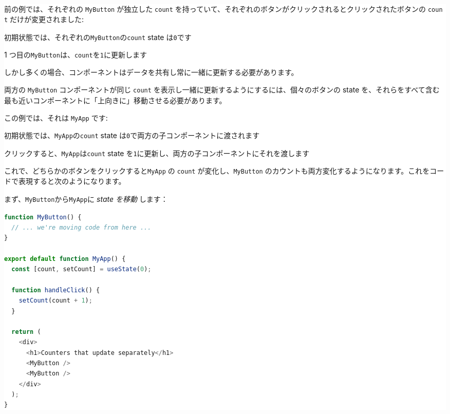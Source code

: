 前の例では、それぞれの `MyButton` が独立した `count` を持っていて、それぞれのボタンがクリックされるとクリックされたボタンの `count` だけが変更されました:

<DiagramGroup>

<Diagram name="sharing_data_child" height={367} width={407} alt="MyApp という親と MyButton という子からなる3つのコンポーネントのツリーを示す図です。MyButton コンポーネントは両方ともカウント値 0 を含んでいます。">

初期状態では、それぞれの`MyButton`の`count` state は`0`です

</Diagram>

<Diagram name="sharing_data_child_clicked" height={367} width={407} alt="先程と同じ図で、最初の子 MyButton コンポーネントのカウントがハイライトされ、クリックされてカウント値が 1 に増加したことを示しています。2 番目の MyButton コンポーネントは、まだ値0を含んでいます。" >

1 つ目の`MyButton`は、`count`を`1`に更新します

</Diagram>

</DiagramGroup>

しかし多くの場合、コンポーネントはデータを共有し常に一緒に更新する必要があります。

両方の `MyButton` コンポーネントが同じ `count` を表示し一緒に更新するようにするには、個々のボタンの state を、それらをすべて含む最も近いコンポーネントに「上向きに」移動させる必要があります。

この例では、それは `MyApp` です:

<DiagramGroup>

<Diagram name="sharing_data_parent" height={385} width={410} alt="MyApp という親と MyButton という子からなる3つのコンポーネントのツリーを示す図です。MyApp はカウント値 0 を含み、その値は MyButton コンポーネントの両方に渡され、同じく値 0 を表示します。" >

初期状態では、`MyApp`の`count` state は`0`で両方の子コンポーネントに渡されます

</Diagram>

<Diagram name="sharing_data_parent_clicked" height={385} width={410} alt="先程と同じ図で、親である MyApp コンポーネントのカウントがハイライトされており、クリックされると値が 1 に増加したことを示しています。子である MyButton コンポーネントへのフローもハイライトされ、それぞれの子のカウント値が 1 に設定され、値が受け渡されたことを示しています。" >

クリックすると、`MyApp`は`count` state を`1`に更新し、両方の子コンポーネントにそれを渡します

</Diagram>

</DiagramGroup>

これで、どちらかのボタンをクリックすると`MyApp` の `count` が変化し、`MyButton` のカウントも両方変化するようになります。これをコードで表現すると次のようになります。

まず、`MyButton`から`MyApp`に *state を移動* します：

```js {2,6-10}
function MyButton() {
  // ... we're moving code from here ...
}

export default function MyApp() {
  const [count, setCount] = useState(0);

  function handleClick() {
    setCount(count + 1);
  }

  return (
    <div>
      <h1>Counters that update separately</h1>
      <MyButton />
      <MyButton />
    </div>
  );
}
```
